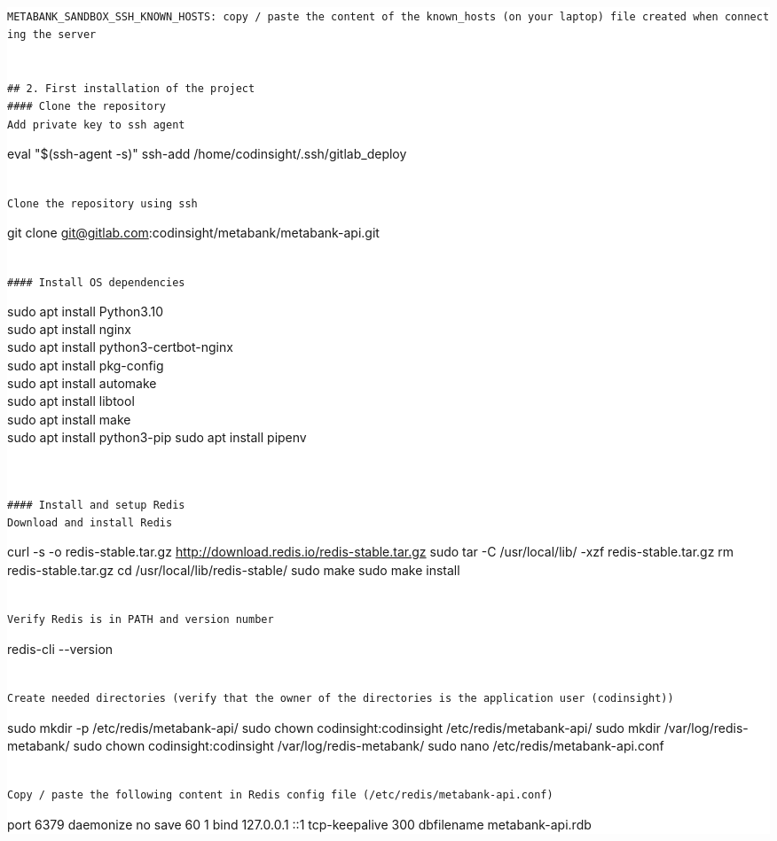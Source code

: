 ```
METABANK_SANDBOX_SSH_KNOWN_HOSTS: copy / paste the content of the known_hosts (on your laptop) file created when connecting the server  


## 2. First installation of the project
#### Clone the repository
Add private key to ssh agent  
```
eval "$(ssh-agent -s)"
ssh-add /home/codinsight/.ssh/gitlab_deploy
```

Clone the repository using ssh  
```
git clone git@gitlab.com:codinsight/metabank/metabank-api.git
```

#### Install OS dependencies
```
sudo apt install Python3.10  
sudo apt install nginx  
sudo apt install python3-certbot-nginx  
sudo apt install pkg-config  
sudo apt install automake  
sudo apt install libtool  
sudo apt install make  
sudo apt install python3-pip
sudo apt install pipenv
```


#### Install and setup Redis
Download and install Redis
```
curl -s -o redis-stable.tar.gz http://download.redis.io/redis-stable.tar.gz
sudo tar -C /usr/local/lib/ -xzf redis-stable.tar.gz
rm redis-stable.tar.gz
cd /usr/local/lib/redis-stable/
sudo make
sudo make install
```

Verify Redis is in PATH and version number  
```
redis-cli --version
```

Create needed directories (verify that the owner of the directories is the application user (codinsight))  
```
sudo mkdir -p /etc/redis/metabank-api/
sudo chown codinsight:codinsight /etc/redis/metabank-api/
sudo mkdir /var/log/redis-metabank/
sudo chown codinsight:codinsight /var/log/redis-metabank/
sudo nano /etc/redis/metabank-api.conf
```

Copy / paste the following content in Redis config file (/etc/redis/metabank-api.conf)  
```
port              6379
daemonize         no
save              60 1
bind              127.0.0.1 ::1
tcp-keepalive     300
dbfilename        metabank-api.rdb